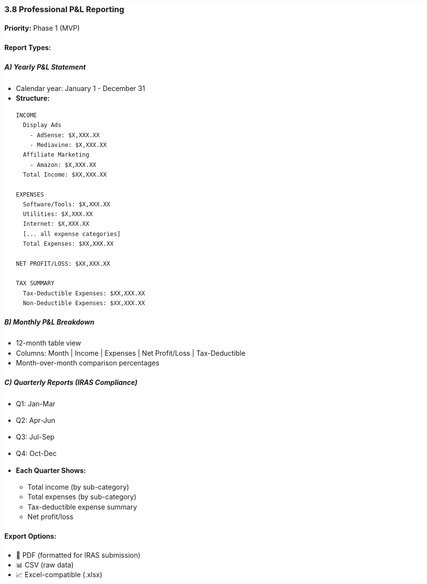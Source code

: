 
### **3.8 Professional P&L Reporting**

**Priority:** Phase 1 (MVP)

#### **Report Types:**

##### **A) Yearly P&L Statement**
- Calendar year: January 1 - December 31
- **Structure:**
  ```
  INCOME
    Display Ads
      - AdSense: $X,XXX.XX
      - Mediavine: $X,XXX.XX
    Affiliate Marketing
      - Amazon: $X,XXX.XX
    Total Income: $XX,XXX.XX
  
  EXPENSES
    Software/Tools: $X,XXX.XX
    Utilities: $X,XXX.XX
    Internet: $X,XXX.XX
    [... all expense categories]
    Total Expenses: $XX,XXX.XX
  
  NET PROFIT/LOSS: $XX,XXX.XX
  
  TAX SUMMARY
    Tax-Deductible Expenses: $XX,XXX.XX
    Non-Deductible Expenses: $XX,XXX.XX
  ```

##### **B) Monthly P&L Breakdown**
- 12-month table view
- Columns: Month | Income | Expenses | Net Profit/Loss | Tax-Deductible
- Month-over-month comparison percentages

##### **C) Quarterly Reports (IRAS Compliance)**
- Q1: Jan-Mar
- Q2: Apr-Jun
- Q3: Jul-Sep
- Q4: Oct-Dec

- **Each Quarter Shows:**
  - Total income (by sub-category)
  - Total expenses (by sub-category)
  - Tax-deductible expense summary
  - Net profit/loss

#### **Export Options:**
- 📄 PDF (formatted for IRAS submission)
- 📊 CSV (raw data)
- 📈 Excel-compatible (.xlsx)
